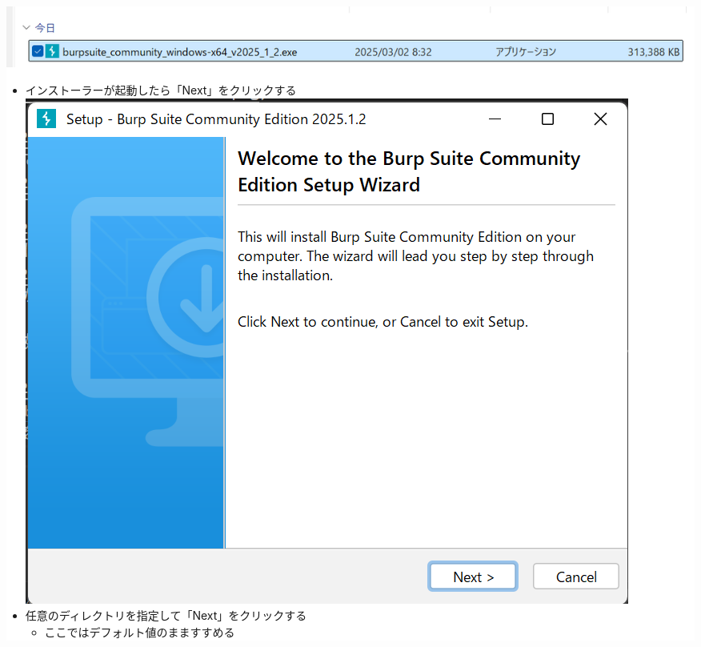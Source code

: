   ![](/images/2025030200001/2025030210.png)
- インストーラーが起動したら「Next」をクリックする
  ![](/images/2025030200001/2025030211.png)
- 任意のディレクトリを指定して「Next」をクリックする
  - ここではデフォルト値のまますすめる